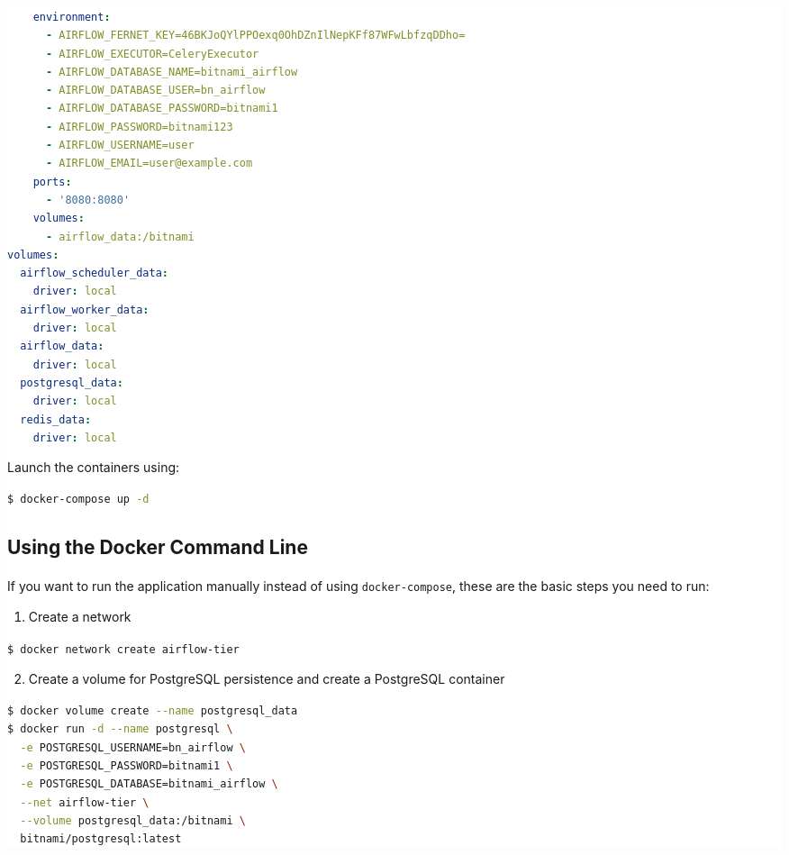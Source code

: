 ```yaml
    environment:
      - AIRFLOW_FERNET_KEY=46BKJoQYlPPOexq0OhDZnIlNepKFf87WFwLbfzqDDho=
      - AIRFLOW_EXECUTOR=CeleryExecutor
      - AIRFLOW_DATABASE_NAME=bitnami_airflow
      - AIRFLOW_DATABASE_USER=bn_airflow
      - AIRFLOW_DATABASE_PASSWORD=bitnami1
      - AIRFLOW_PASSWORD=bitnami123
      - AIRFLOW_USERNAME=user
      - AIRFLOW_EMAIL=user@example.com
    ports:
      - '8080:8080'
    volumes:
      - airflow_data:/bitnami
volumes:
  airflow_scheduler_data:
    driver: local
  airflow_worker_data:
    driver: local
  airflow_data:
    driver: local
  postgresql_data:
    driver: local
  redis_data:
    driver: local
```

Launch the containers using:

```bash
$ docker-compose up -d
```

## Using the Docker Command Line

If you want to run the application manually instead of using `docker-compose`, these are the basic steps you need to run:

1. Create a network

  ```bash
  $ docker network create airflow-tier
  ```

2. Create a volume for PostgreSQL persistence and create a PostgreSQL container

  ```bash
  $ docker volume create --name postgresql_data
  $ docker run -d --name postgresql \
    -e POSTGRESQL_USERNAME=bn_airflow \
    -e POSTGRESQL_PASSWORD=bitnami1 \
    -e POSTGRESQL_DATABASE=bitnami_airflow \
    --net airflow-tier \
    --volume postgresql_data:/bitnami \
    bitnami/postgresql:latest
  ```
